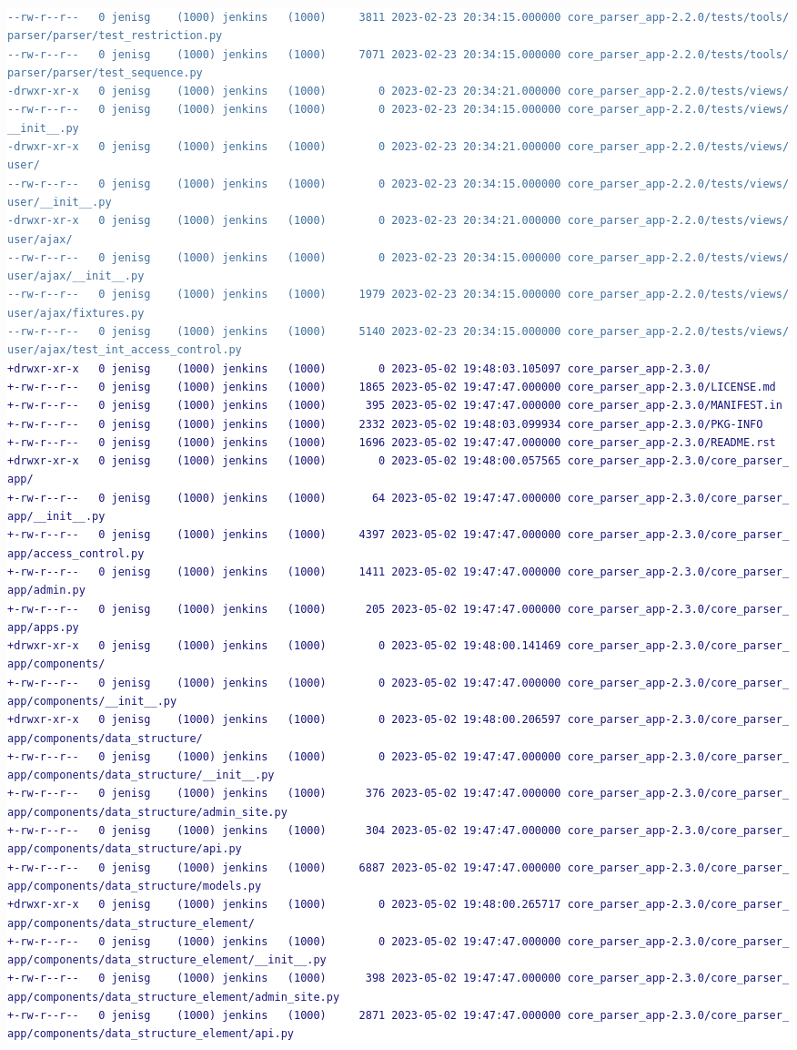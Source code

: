 ```diff
--rw-r--r--   0 jenisg    (1000) jenkins   (1000)     3811 2023-02-23 20:34:15.000000 core_parser_app-2.2.0/tests/tools/parser/parser/test_restriction.py
--rw-r--r--   0 jenisg    (1000) jenkins   (1000)     7071 2023-02-23 20:34:15.000000 core_parser_app-2.2.0/tests/tools/parser/parser/test_sequence.py
-drwxr-xr-x   0 jenisg    (1000) jenkins   (1000)        0 2023-02-23 20:34:21.000000 core_parser_app-2.2.0/tests/views/
--rw-r--r--   0 jenisg    (1000) jenkins   (1000)        0 2023-02-23 20:34:15.000000 core_parser_app-2.2.0/tests/views/__init__.py
-drwxr-xr-x   0 jenisg    (1000) jenkins   (1000)        0 2023-02-23 20:34:21.000000 core_parser_app-2.2.0/tests/views/user/
--rw-r--r--   0 jenisg    (1000) jenkins   (1000)        0 2023-02-23 20:34:15.000000 core_parser_app-2.2.0/tests/views/user/__init__.py
-drwxr-xr-x   0 jenisg    (1000) jenkins   (1000)        0 2023-02-23 20:34:21.000000 core_parser_app-2.2.0/tests/views/user/ajax/
--rw-r--r--   0 jenisg    (1000) jenkins   (1000)        0 2023-02-23 20:34:15.000000 core_parser_app-2.2.0/tests/views/user/ajax/__init__.py
--rw-r--r--   0 jenisg    (1000) jenkins   (1000)     1979 2023-02-23 20:34:15.000000 core_parser_app-2.2.0/tests/views/user/ajax/fixtures.py
--rw-r--r--   0 jenisg    (1000) jenkins   (1000)     5140 2023-02-23 20:34:15.000000 core_parser_app-2.2.0/tests/views/user/ajax/test_int_access_control.py
+drwxr-xr-x   0 jenisg    (1000) jenkins   (1000)        0 2023-05-02 19:48:03.105097 core_parser_app-2.3.0/
+-rw-r--r--   0 jenisg    (1000) jenkins   (1000)     1865 2023-05-02 19:47:47.000000 core_parser_app-2.3.0/LICENSE.md
+-rw-r--r--   0 jenisg    (1000) jenkins   (1000)      395 2023-05-02 19:47:47.000000 core_parser_app-2.3.0/MANIFEST.in
+-rw-r--r--   0 jenisg    (1000) jenkins   (1000)     2332 2023-05-02 19:48:03.099934 core_parser_app-2.3.0/PKG-INFO
+-rw-r--r--   0 jenisg    (1000) jenkins   (1000)     1696 2023-05-02 19:47:47.000000 core_parser_app-2.3.0/README.rst
+drwxr-xr-x   0 jenisg    (1000) jenkins   (1000)        0 2023-05-02 19:48:00.057565 core_parser_app-2.3.0/core_parser_app/
+-rw-r--r--   0 jenisg    (1000) jenkins   (1000)       64 2023-05-02 19:47:47.000000 core_parser_app-2.3.0/core_parser_app/__init__.py
+-rw-r--r--   0 jenisg    (1000) jenkins   (1000)     4397 2023-05-02 19:47:47.000000 core_parser_app-2.3.0/core_parser_app/access_control.py
+-rw-r--r--   0 jenisg    (1000) jenkins   (1000)     1411 2023-05-02 19:47:47.000000 core_parser_app-2.3.0/core_parser_app/admin.py
+-rw-r--r--   0 jenisg    (1000) jenkins   (1000)      205 2023-05-02 19:47:47.000000 core_parser_app-2.3.0/core_parser_app/apps.py
+drwxr-xr-x   0 jenisg    (1000) jenkins   (1000)        0 2023-05-02 19:48:00.141469 core_parser_app-2.3.0/core_parser_app/components/
+-rw-r--r--   0 jenisg    (1000) jenkins   (1000)        0 2023-05-02 19:47:47.000000 core_parser_app-2.3.0/core_parser_app/components/__init__.py
+drwxr-xr-x   0 jenisg    (1000) jenkins   (1000)        0 2023-05-02 19:48:00.206597 core_parser_app-2.3.0/core_parser_app/components/data_structure/
+-rw-r--r--   0 jenisg    (1000) jenkins   (1000)        0 2023-05-02 19:47:47.000000 core_parser_app-2.3.0/core_parser_app/components/data_structure/__init__.py
+-rw-r--r--   0 jenisg    (1000) jenkins   (1000)      376 2023-05-02 19:47:47.000000 core_parser_app-2.3.0/core_parser_app/components/data_structure/admin_site.py
+-rw-r--r--   0 jenisg    (1000) jenkins   (1000)      304 2023-05-02 19:47:47.000000 core_parser_app-2.3.0/core_parser_app/components/data_structure/api.py
+-rw-r--r--   0 jenisg    (1000) jenkins   (1000)     6887 2023-05-02 19:47:47.000000 core_parser_app-2.3.0/core_parser_app/components/data_structure/models.py
+drwxr-xr-x   0 jenisg    (1000) jenkins   (1000)        0 2023-05-02 19:48:00.265717 core_parser_app-2.3.0/core_parser_app/components/data_structure_element/
+-rw-r--r--   0 jenisg    (1000) jenkins   (1000)        0 2023-05-02 19:47:47.000000 core_parser_app-2.3.0/core_parser_app/components/data_structure_element/__init__.py
+-rw-r--r--   0 jenisg    (1000) jenkins   (1000)      398 2023-05-02 19:47:47.000000 core_parser_app-2.3.0/core_parser_app/components/data_structure_element/admin_site.py
+-rw-r--r--   0 jenisg    (1000) jenkins   (1000)     2871 2023-05-02 19:47:47.000000 core_parser_app-2.3.0/core_parser_app/components/data_structure_element/api.py
```